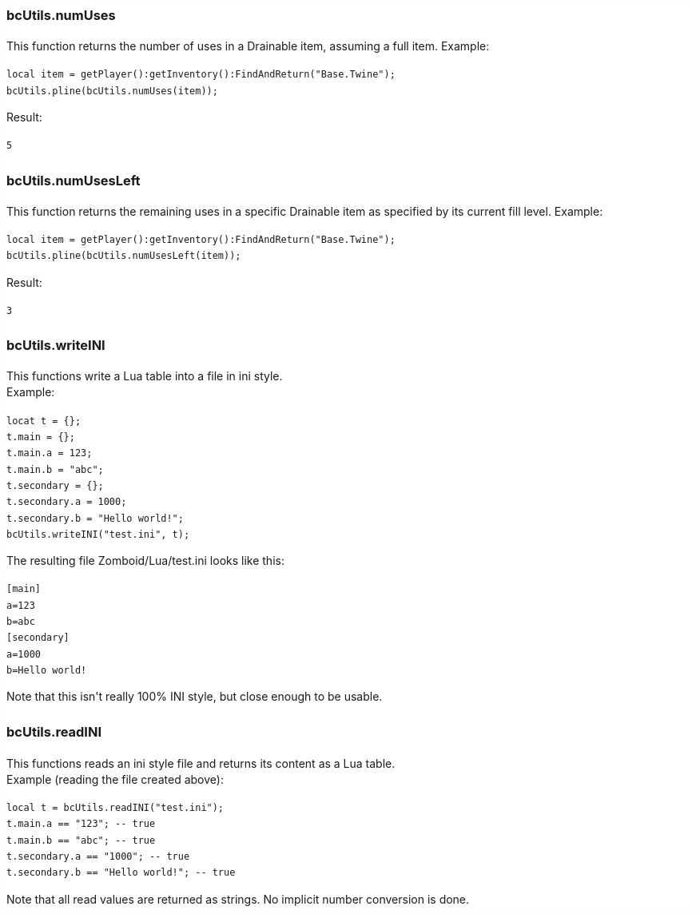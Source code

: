 ### bcUtils.numUses ###
This function returns the number of uses in a Drainable item, assuming a full item.
Example:

    local item = getPlayer():getInventory():FindAndReturn("Base.Twine");
    bcUtils.pline(bcUtils.numUses(item));

Result:

    5

### bcUtils.numUsesLeft ###
This function returns the remaining uses in a specific Drainable item as specified by its current fill level.
Example:

    local item = getPlayer():getInventory():FindAndReturn("Base.Twine");
    bcUtils.pline(bcUtils.numUsesLeft(item));

Result:

    3

### bcUtils.writeINI ###
This functions write a Lua table into a file in ini style.  
Example:

    locat t = {};
    t.main = {};
    t.main.a = 123;
    t.main.b = "abc";
    t.secondary = {};
    t.secondary.a = 1000;
    t.secondary.b = "Hello world!";
    bcUtils.writeINI("test.ini", t);

The resulting file Zomboid/Lua/test.ini looks like this:

    [main]
    a=123
    b=abc
    [secondary]
    a=1000
    b=Hello world!

Note that this isn't really 100% INI style, but close enough to be usable.

### bcUtils.readINI ###
This functions reads an ini style file and returns its content as a Lua table.  
Example (reading the file created above):

    local t = bcUtils.readINI("test.ini");
    t.main.a == "123"; -- true
    t.main.b == "abc"; -- true
    t.secondary.a == "1000"; -- true
    t.secondary.b == "Hello world!"; -- true

Note that all read values are returned as strings. No implicit number conversion is done.
